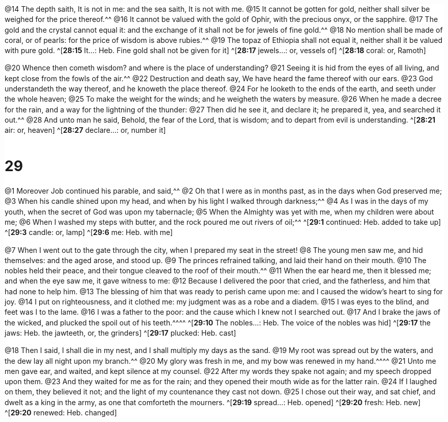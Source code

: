 @14 The depth saith, It is not in me: and the sea saith, It is not with me. @15 It cannot be gotten for gold, neither shall silver be weighed for the price thereof.^^ @16 It cannot be valued with the gold of Ophir, with the precious onyx, or the sapphire. @17 The gold and the crystal cannot equal it: and the exchange of it shall not be for jewels of fine gold.^^ @18 No mention shall be made of coral, or of pearls: for the price of wisdom is above rubies.^^ @19 The topaz of Ethiopia shall not equal it, neither shall it be valued with pure gold. 
^[**28:15** It…: Heb. Fine gold shall not be given for it]
^[**28:17** jewels…: or, vessels of]
^[**28:18** coral: or, Ramoth]

@20 Whence then cometh wisdom? and where is the place of understanding? @21 Seeing it is hid from the eyes of all living, and kept close from the fowls of the air.^^ @22 Destruction and death say, We have heard the fame thereof with our ears. @23 God understandeth the way thereof, and he knoweth the place thereof. @24 For he looketh to the ends of the earth, and seeth under the whole heaven; @25 To make the weight for the winds; and he weigheth the waters by measure. @26 When he made a decree for the rain, and a way for the lightning of the thunder: @27 Then did he see it, and declare it; he prepared it, yea, and searched it out.^^ @28 And unto man he said, Behold, the fear of the Lord, that is wisdom; and to depart from evil is understanding.
^[**28:21** air: or, heaven]
^[**28:27** declare…: or, number it] 

# 29 
@1 Moreover Job continued his parable, and said,^^ @2 Oh that I were as in months past, as in the days when God preserved me; @3 When his candle shined upon my head, and when by his light I walked through darkness;^^ @4 As I was in the days of my youth, when the secret of God was upon my tabernacle; @5 When the Almighty was yet with me, when my children were about me; @6 When I washed my steps with butter, and the rock poured me out rivers of oil;^^ 
^[**29:1** continued: Heb. added to take up]
^[**29:3** candle: or, lamp]
^[**29:6** me: Heb. with me]

@7 When I went out to the gate through the city, when I prepared my seat in the street! @8 The young men saw me, and hid themselves: and the aged arose, and stood up. @9 The princes refrained talking, and laid their hand on their mouth. @10 The nobles held their peace, and their tongue cleaved to the roof of their mouth.^^ @11 When the ear heard me, then it blessed me; and when the eye saw me, it gave witness to me: @12 Because I delivered the poor that cried, and the fatherless, and him that had none to help him. @13 The blessing of him that was ready to perish came upon me: and I caused the widow’s heart to sing for joy. @14 I put on righteousness, and it clothed me: my judgment was as a robe and a diadem. @15 I was eyes to the blind, and feet was I to the lame. @16 I was a father to the poor: and the cause which I knew not I searched out. @17 And I brake the jaws of the wicked, and plucked the spoil out of his teeth.^^^^ 
^[**29:10** The nobles…: Heb. The voice of the nobles was hid]
^[**29:17** the jaws: Heb. the jawteeth, or, the grinders]
^[**29:17** plucked: Heb. cast]

@18 Then I said, I shall die in my nest, and I shall multiply my days as the sand. @19 My root was spread out by the waters, and the dew lay all night upon my branch.^^ @20 My glory was fresh in me, and my bow was renewed in my hand.^^^^ @21 Unto me men gave ear, and waited, and kept silence at my counsel. @22 After my words they spake not again; and my speech dropped upon them. @23 And they waited for me as for the rain; and they opened their mouth wide as for the latter rain. @24 If I laughed on them, they believed it not; and the light of my countenance they cast not down. @25 I chose out their way, and sat chief, and dwelt as a king in the army, as one that comforteth the mourners.
^[**29:19** spread…: Heb. opened]
^[**29:20** fresh: Heb. new]
^[**29:20** renewed: Heb. changed] 
